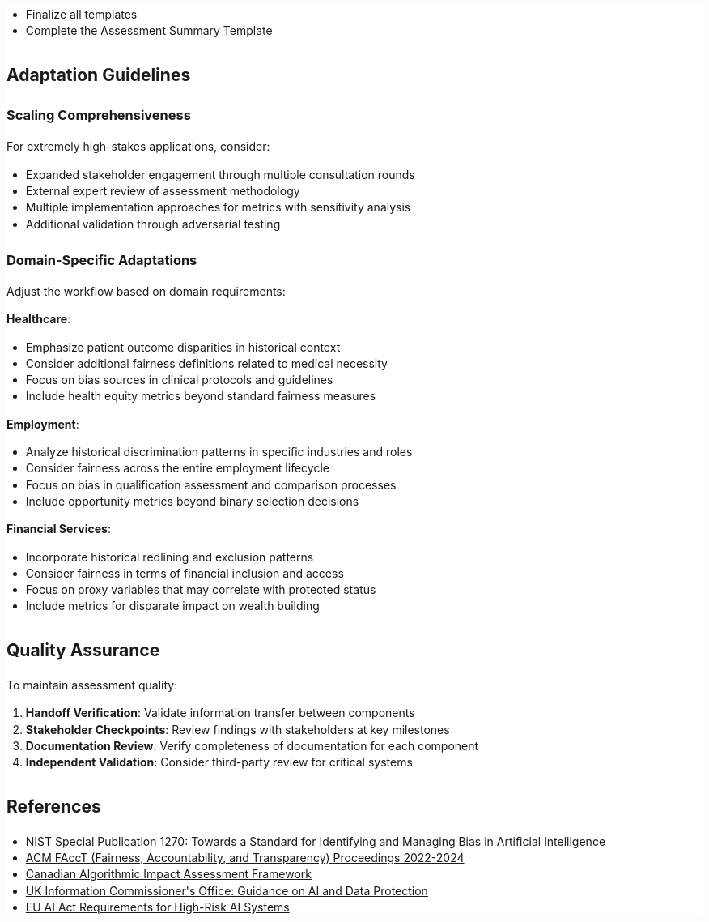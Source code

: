 - Finalize all templates
- Complete the [Assessment Summary Template](../../templates/assessment/executive-summary.md)

## Adaptation Guidelines

### Scaling Comprehensiveness

For extremely high-stakes applications, consider:

- Expanded stakeholder engagement through multiple consultation rounds
- External expert review of assessment methodology
- Multiple implementation approaches for metrics with sensitivity analysis
- Additional validation through adversarial testing

### Domain-Specific Adaptations

Adjust the workflow based on domain requirements:

**Healthcare**:

- Emphasize patient outcome disparities in historical context
- Consider additional fairness definitions related to medical necessity
- Focus on bias sources in clinical protocols and guidelines
- Include health equity metrics beyond standard fairness measures

**Employment**:

- Analyze historical discrimination patterns in specific industries and roles
- Consider fairness across the entire employment lifecycle
- Focus on bias in qualification assessment and comparison processes
- Include opportunity metrics beyond binary selection decisions

**Financial Services**:

- Incorporate historical redlining and exclusion patterns
- Consider fairness in terms of financial inclusion and access
- Focus on proxy variables that may correlate with protected status
- Include metrics for disparate impact on wealth building

## Quality Assurance

To maintain assessment quality:

1. **Handoff Verification**: Validate information transfer between components
2. **Stakeholder Checkpoints**: Review findings with stakeholders at key milestones
3. **Documentation Review**: Verify completeness of documentation for each component
4. **Independent Validation**: Consider third-party review for critical systems

## References

- [NIST Special Publication 1270: Towards a Standard for Identifying and Managing Bias in Artificial Intelligence](https://www.nist.gov/news-events/news/2022/03/theres-more-ai-bias-biased-data-nist-report-highlights)
- [ACM FAccT (Fairness, Accountability, and Transparency) Proceedings 2022-2024](https://dl.acm.org/conference/facct)
- [Canadian Algorithmic Impact Assessment Framework](https://open.canada.ca/data/en/dataset/5423054a-093c-4239-85be-fa0b36ae0b2e)
- [UK Information Commissioner's Office: Guidance on AI and Data Protection](https://www.clearyiptechinsights.com/2023/04/uk-ico-updates-guidance-on-ai-and-data-protection)
- [EU AI Act Requirements for High-Risk AI Systems](https://www.wilmerhale.com/en/insights/blogs/wilmerhale-privacy-and-cybersecurity-law/20240717-what-are-highrisk-ai-systems-within-the-meaning-of-the-eus-ai-act-and-what-requirements-apply-to-them)